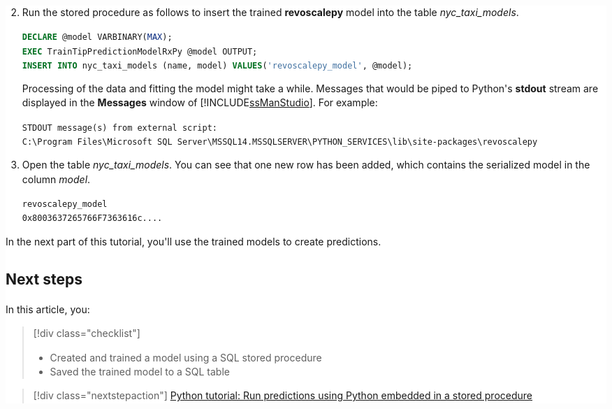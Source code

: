 2. Run the stored procedure as follows to insert the trained **revoscalepy** model into the table *nyc_taxi_models*.

   ```sql
   DECLARE @model VARBINARY(MAX);
   EXEC TrainTipPredictionModelRxPy @model OUTPUT;
   INSERT INTO nyc_taxi_models (name, model) VALUES('revoscalepy_model', @model);
   ```

   Processing of the data and fitting the model might take a while. Messages that would be piped to Python's **stdout** stream are displayed in the **Messages** window of [!INCLUDE[ssManStudio](../../includes/ssmanstudio-md.md)]. For example:

   ```text
   STDOUT message(s) from external script:
   C:\Program Files\Microsoft SQL Server\MSSQL14.MSSQLSERVER\PYTHON_SERVICES\lib\site-packages\revoscalepy
   ```

3. Open the table *nyc_taxi_models*. You can see that one new row has been added, which contains the serialized model in the column _model_.

   ```text
   revoscalepy_model
   0x8003637265766F7363616c....
   ```

In the next part of this tutorial, you'll use the trained models to create predictions.

## Next steps

In this article, you:

> [!div class="checklist"]
> + Created and trained a model using a SQL stored procedure
> + Saved the trained model to a SQL table

> [!div class="nextstepaction"]
> [Python tutorial: Run predictions using Python embedded in a stored procedure](python-taxi-classification-deploy-model.md)
